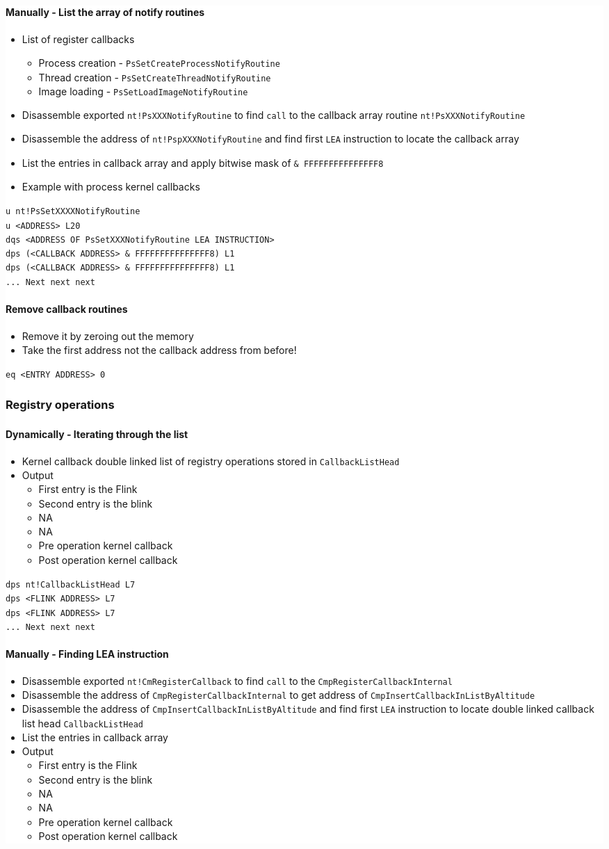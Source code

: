 #### Manually - List the array of notify routines
- List of register callbacks
	- Process creation - `PsSetCreateProcessNotifyRoutine`
	- Thread creation - `PsSetCreateThreadNotifyRoutine` 
	- Image loading - `PsSetLoadImageNotifyRoutine` 

- Disassemble exported `nt!PsXXXNotifyRoutine` to find `call` to the callback array routine `nt!PsXXXNotifyRoutine`
- Disassemble the address of `nt!PspXXXNotifyRoutine` and find first `LEA` instruction to locate the callback array
- List the entries in callback array and apply bitwise mask of `& FFFFFFFFFFFFFFF8`

- Example with process kernel callbacks
```
u nt!PsSetXXXXNotifyRoutine
u <ADDRESS> L20
dqs <ADDRESS OF PsSetXXXNotifyRoutine LEA INSTRUCTION>
dps (<CALLBACK ADDRESS> & FFFFFFFFFFFFFFF8) L1
dps (<CALLBACK ADDRESS> & FFFFFFFFFFFFFFF8) L1
... Next next next
```

#### Remove callback routines
- Remove it by zeroing out the memory
- Take the first address not the callback address from before!

```
eq <ENTRY ADDRESS> 0
```

### Registry operations
#### Dynamically - Iterating through the list
- Kernel callback double linked list of registry operations stored in `CallbackListHead`
- Output
	- First entry is the Flink
	- Second entry is the blink
	- NA
	- NA
	- Pre operation kernel callback
	- Post operation kernel callback

```
dps nt!CallbackListHead L7
dps <FLINK ADDRESS> L7
dps <FLINK ADDRESS> L7
... Next next next
```

#### Manually - Finding LEA instruction
- Disassemble exported `nt!CmRegisterCallback` to find `call` to the `CmpRegisterCallbackInternal`
- Disassemble the address of `CmpRegisterCallbackInternal` to get address of `CmpInsertCallbackInListByAltitude`
- Disassemble the address of `CmpInsertCallbackInListByAltitude` and find first `LEA` instruction to locate double linked callback list head `CallbackListHead`
- List the entries in callback array
- Output
	- First entry is the Flink
	- Second entry is the blink
	- NA
	- NA
	- Pre operation kernel callback
	- Post operation kernel callback
